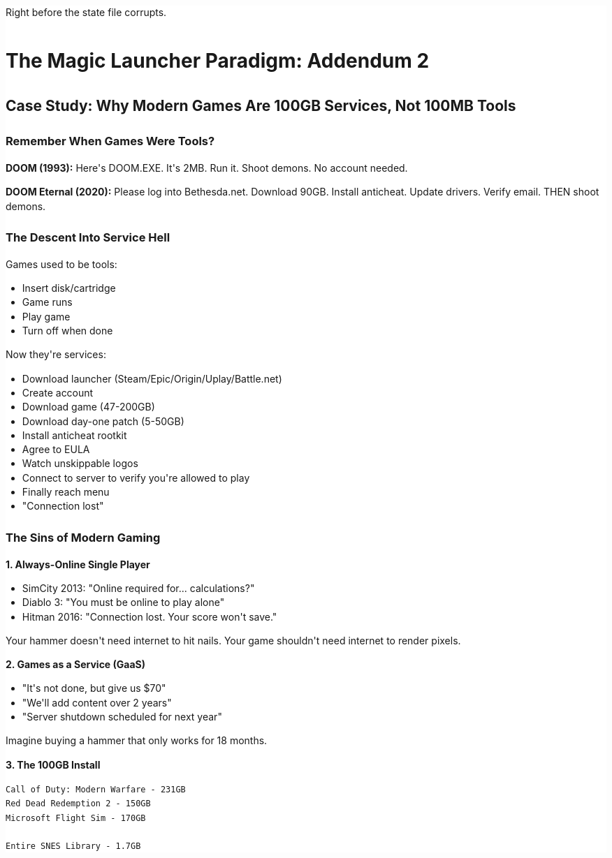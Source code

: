 Right before the state file corrupts.

# The Magic Launcher Paradigm: Addendum 2
## Case Study: Why Modern Games Are 100GB Services, Not 100MB Tools

### Remember When Games Were Tools?

**DOOM (1993):** Here's DOOM.EXE. It's 2MB. Run it. Shoot demons. No account needed.

**DOOM Eternal (2020):** Please log into Bethesda.net. Download 90GB. Install anticheat. Update drivers. Verify email. THEN shoot demons.

### The Descent Into Service Hell

Games used to be tools:
- Insert disk/cartridge
- Game runs
- Play game
- Turn off when done

Now they're services:
- Download launcher (Steam/Epic/Origin/Uplay/Battle.net)
- Create account
- Download game (47-200GB)
- Download day-one patch (5-50GB)
- Install anticheat rootkit
- Agree to EULA
- Watch unskippable logos
- Connect to server to verify you're allowed to play
- Finally reach menu
- "Connection lost"

### The Sins of Modern Gaming

**1. Always-Online Single Player**
- SimCity 2013: "Online required for... calculations?"
- Diablo 3: "You must be online to play alone"
- Hitman 2016: "Connection lost. Your score won't save."

Your hammer doesn't need internet to hit nails. Your game shouldn't need internet to render pixels.

**2. Games as a Service (GaaS)**
- "It's not done, but give us $70"
- "We'll add content over 2 years"
- "Server shutdown scheduled for next year"

Imagine buying a hammer that only works for 18 months.

**3. The 100GB Install**
```
Call of Duty: Modern Warfare - 231GB
Red Dead Redemption 2 - 150GB
Microsoft Flight Sim - 170GB

Entire SNES Library - 1.7GB
```
